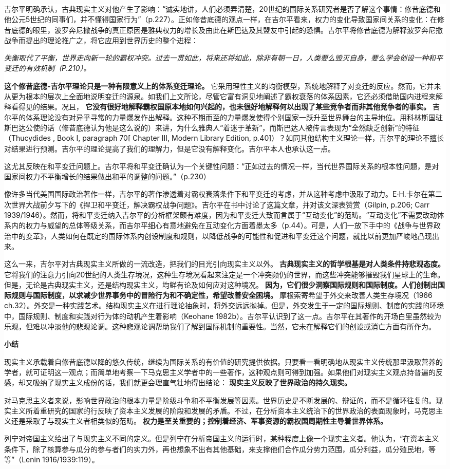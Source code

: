   

吉尔平明确承认，古典现实主义对他产生了影响：“诚实地讲，人们必须弄清楚，20世纪的国际关系研究者是否了解这个事情：修昔底德和他公元5世纪的同事们，并不懂得国家行为”（p.227）。正如修昔底德的观点一样，在吉尔平看来，权力的变化导致国家间关系的变化：在修昔底德的眼里，波罗奔尼撒战争的真正原因是雅典权力的增长及由此在斯巴达及其盟友中引起的恐惧。吉尔平将修昔底德为解释波罗奔尼撒战争而提出的理论推广之，将它应用到世界历史的整个进程：

  

_失衡取代了平衡，世界走向新一轮的霸权冲突。过去一贯如此，将来还将如此，除非有朝一日，人类要么毁灭自身，要么学会创设一种和平变迁的有效机制（P.210）。_

  

 **这个修昔底德-吉尔平理论只是一种有限意义上的体系变迁理论。**
它采用理性主义的均衡模型，系统地解释了对变迁的反应。然而，它并未从更为根本的层次上全面地说明变迁的源泉。如我们上文所论，尽管它富有洞见地阐述了霸权衰落的体系因素，它还必须借助国内进程来解释看得见的结果。况且，
**它没有很好地解释霸权国原本地如何兴起的，也未很好地解释何以出现了某些竞争者而非其他竞争者的事实。**
吉尔平的体系理论没有对异乎寻常的力量爆发作出解释。这种不期而至的力量爆发使得个别国家一跃升至世界舞台的主导地位。用科林斯国驻斯巴达公使的话（修昔底德认为他是这么说的）来讲，为什么雅典人“着迷于革新”，而斯巴达人被传言表现为“全然缺乏创新”的特征（Thucydides
, Book I, paragraph 70[ Chapter III, Modern Library Edition,
p.40]）？如同其他结构主义理论一样，吉尔平的理论不擅长对结果进行预测。吉尔平的理论提高了我们的理解力，但是它没有解释变化。吉尔平本人也承认这一点。

  

这尤其反映在和平变迁问题上。吉尔平将和平变迁确认为一个关键性问题：“正如过去的情况一样，当代世界国际关系的根本性问题，是对国家间权力不平衡增长的结果做出和平的调整的问题。”（p.230）

  

像许多当代美国国际政治著作一样，吉尔平的著作渗透着对霸权衰落条件下和平变迁的考虑，并从这种考虑中汲取了动力。E·H.卡尔在第二次世界大战前夕写下的《捍卫和平变迁，解决霸权战争问题》。吉尔平在书中讨论了这篇文章，并对该文深表赞赏（Gilpin,
p.206; Carr
1939/1946）。然而，将和平变迁纳入吉尔平的分析框架颇有难度，因为和平变迁大致而言属于“互动变化”的范畴。“互动变化”不需要改动体系内的权力与威望的总体等级关系，而吉尔平细心有意地避免在互动变化方面着墨太多（p.44）。可是，人们一放下手中的《战争与世界政治中的变革》，人类如何在既定的国际体系内创设制度和规则，以降低战争的可能性和促进和平变迁这个问题，就比以前更加严峻地凸现出来。

  

这么一来，吉尔平对古典现实主义所做的一流改造，把我们的目光引向现实主义以外。 **古典现实主义的哲学根基是对人类条件持悲观态度。**
它将我们的注意力引向20世纪的人类生存境况，这种生存境况看起来注定是一个冲突频仍的世界，而这些冲突能够摧毁我们星球上的生命。但是，无论是古典现实主义，还是结构现实主义，均鲜有论及如何应对这种境况。
**因为，它们很少洞察国际规则和国际制度。人们创制出国际规则与国际制度，以求减少世界事务中的冒险行为和不确定性，希望改善安全困境。**
摩根索寄希望于外交来改善人类生存境况（1966
ch.32）。外交是一种实践艺术。结构现实主义在进行理论抽象时，将外交远远抛掉。但是，外交发生于一定的国际规则、制度的实践的环境中，国际规则、制度和实践对行为体的动机产生着影响（Keohane
1982b）。吉尔平认识到了这一点。吉尔平在其著作的开场白里虽然较为乐观，但难以冲淡他的悲观论调。这种悲观论调帮助我们了解到国际机制的重要性。当然，它未在解释它们的创设或消亡方面有所作为。

  

 **小结**

  

现实主义承载着自修昔底德以降的悠久传统，继续为国际关系的有价值的研究提供依据。只要看一看明确地从现实主义传统那里汲取营养的学者，就可证明这一观点；而简单地考察一下马克思主义学者中的一些著作，这种观点则可得到加强。如果他们对现实主义观点持普遍的反感，却又吸纳了现实主义成份的话，我们就更会理直气壮地得出结论：
**现实主义反映了世界政治的持久现实。**

  

对马克思主义者来说，影响世界政治的根本力量是阶级斗争和不平衡发展等因素。世界历史是不断发展的、辩证的，而不是循环往复的。现实主义所着重研究的国家的行反映了资本主义发展的阶段和发展的矛盾。不过，在分析资本主义统治下的世界政治的表面现象时，马克思主义还是采取了与现实主义者相类似的范畴。
**权力是至关重要的；控制着经济、军事资源的霸权国周期性主导着世界体系。**

  

列宁对帝国主义给出了与现实主义不同的定义。但是列宁在分析帝国主义的运行时，某种程度上像一个现实主义者。他认为，“在资本主义条件下，除了核算参与瓜分的参与者们的实力外，再也想象不出有其他基础，来支撑他们合作瓜分势力范围，瓜分利益，瓜分殖民地，等等”（Lenin
1916/1939:119）。

  